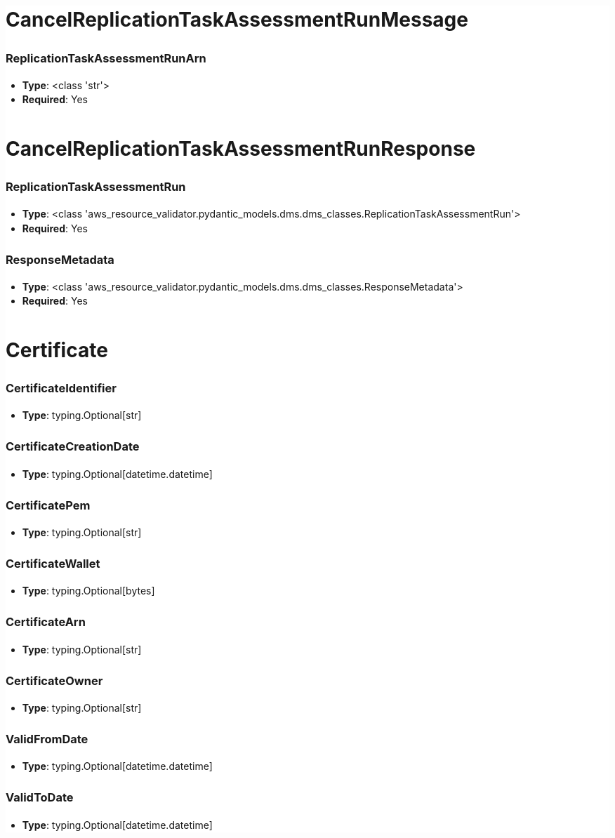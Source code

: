 
# CancelReplicationTaskAssessmentRunMessage

### ReplicationTaskAssessmentRunArn
- **Type**: <class 'str'>
- **Required**: Yes


# CancelReplicationTaskAssessmentRunResponse

### ReplicationTaskAssessmentRun
- **Type**: <class 'aws_resource_validator.pydantic_models.dms.dms_classes.ReplicationTaskAssessmentRun'>
- **Required**: Yes

### ResponseMetadata
- **Type**: <class 'aws_resource_validator.pydantic_models.dms.dms_classes.ResponseMetadata'>
- **Required**: Yes


# Certificate

### CertificateIdentifier
- **Type**: typing.Optional[str]

### CertificateCreationDate
- **Type**: typing.Optional[datetime.datetime]

### CertificatePem
- **Type**: typing.Optional[str]

### CertificateWallet
- **Type**: typing.Optional[bytes]

### CertificateArn
- **Type**: typing.Optional[str]

### CertificateOwner
- **Type**: typing.Optional[str]

### ValidFromDate
- **Type**: typing.Optional[datetime.datetime]

### ValidToDate
- **Type**: typing.Optional[datetime.datetime]
